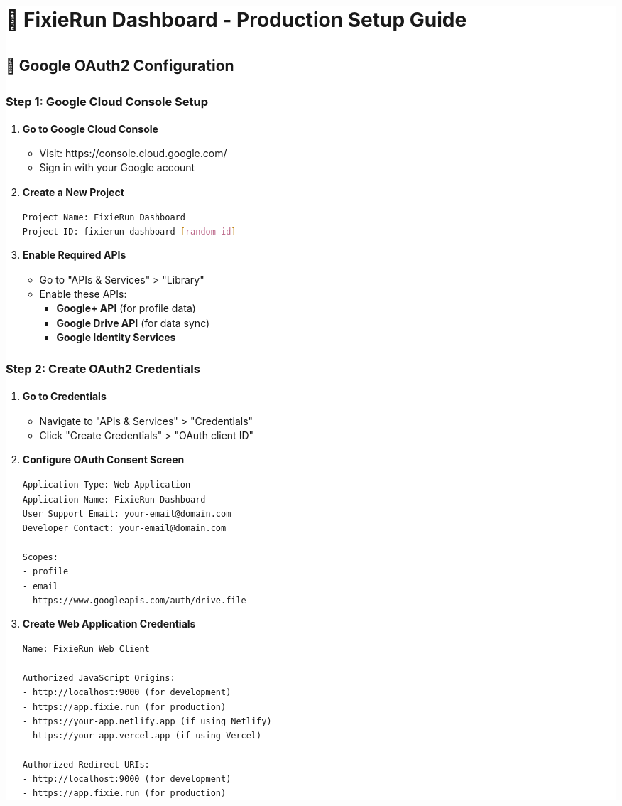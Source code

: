 # 🚀 FixieRun Dashboard - Production Setup Guide

## 🔧 Google OAuth2 Configuration

### Step 1: Google Cloud Console Setup

1. **Go to Google Cloud Console**
   - Visit: https://console.cloud.google.com/
   - Sign in with your Google account

2. **Create a New Project**
   ```bash
   Project Name: FixieRun Dashboard
   Project ID: fixierun-dashboard-[random-id]
   ```

3. **Enable Required APIs**
   - Go to "APIs & Services" > "Library"
   - Enable these APIs:
     - **Google+ API** (for profile data)
     - **Google Drive API** (for data sync)
     - **Google Identity Services**

### Step 2: Create OAuth2 Credentials

1. **Go to Credentials**
   - Navigate to "APIs & Services" > "Credentials"
   - Click "Create Credentials" > "OAuth client ID"

2. **Configure OAuth Consent Screen**
   ```
   Application Type: Web Application
   Application Name: FixieRun Dashboard
   User Support Email: your-email@domain.com
   Developer Contact: your-email@domain.com
   
   Scopes:
   - profile
   - email
   - https://www.googleapis.com/auth/drive.file
   ```

3. **Create Web Application Credentials**
   ```
   Name: FixieRun Web Client
   
   Authorized JavaScript Origins:
   - http://localhost:9000 (for development)
   - https://app.fixie.run (for production)
   - https://your-app.netlify.app (if using Netlify)
   - https://your-app.vercel.app (if using Vercel)
   
   Authorized Redirect URIs:
   - http://localhost:9000 (for development)
   - https://app.fixie.run (for production)
   ```
